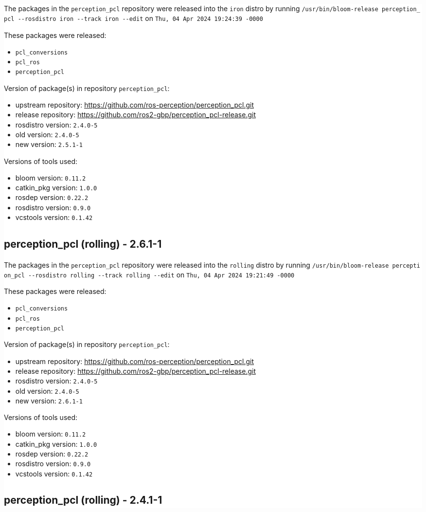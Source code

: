 The packages in the `perception_pcl` repository were released into the `iron` distro by running `/usr/bin/bloom-release perception_pcl --rosdistro iron --track iron --edit` on `Thu, 04 Apr 2024 19:24:39 -0000`

These packages were released:
- `pcl_conversions`
- `pcl_ros`
- `perception_pcl`

Version of package(s) in repository `perception_pcl`:

- upstream repository: https://github.com/ros-perception/perception_pcl.git
- release repository: https://github.com/ros2-gbp/perception_pcl-release.git
- rosdistro version: `2.4.0-5`
- old version: `2.4.0-5`
- new version: `2.5.1-1`

Versions of tools used:

- bloom version: `0.11.2`
- catkin_pkg version: `1.0.0`
- rosdep version: `0.22.2`
- rosdistro version: `0.9.0`
- vcstools version: `0.1.42`


## perception_pcl (rolling) - 2.6.1-1

The packages in the `perception_pcl` repository were released into the `rolling` distro by running `/usr/bin/bloom-release perception_pcl --rosdistro rolling --track rolling --edit` on `Thu, 04 Apr 2024 19:21:49 -0000`

These packages were released:
- `pcl_conversions`
- `pcl_ros`
- `perception_pcl`

Version of package(s) in repository `perception_pcl`:

- upstream repository: https://github.com/ros-perception/perception_pcl.git
- release repository: https://github.com/ros2-gbp/perception_pcl-release.git
- rosdistro version: `2.4.0-5`
- old version: `2.4.0-5`
- new version: `2.6.1-1`

Versions of tools used:

- bloom version: `0.11.2`
- catkin_pkg version: `1.0.0`
- rosdep version: `0.22.2`
- rosdistro version: `0.9.0`
- vcstools version: `0.1.42`


## perception_pcl (rolling) - 2.4.1-1
